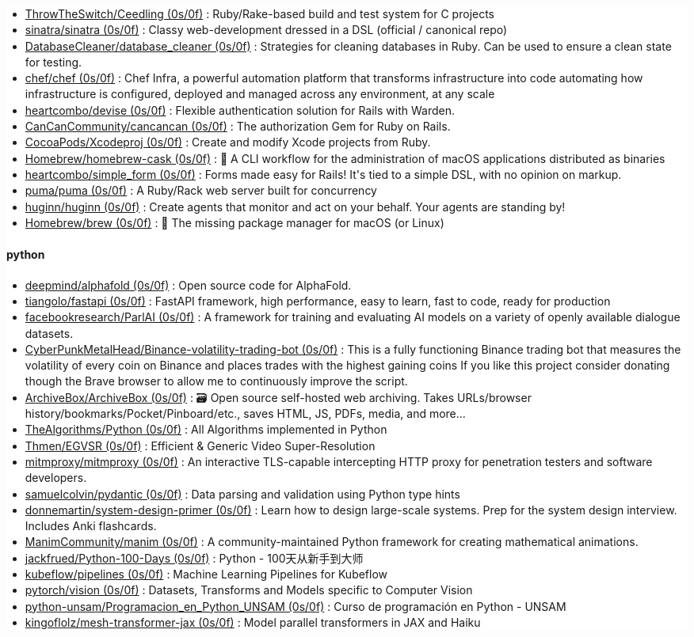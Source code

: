 * [ThrowTheSwitch/Ceedling (0s/0f)](https://github.com/ThrowTheSwitch/Ceedling) : Ruby/Rake-based build and test system for C projects
* [sinatra/sinatra (0s/0f)](https://github.com/sinatra/sinatra) : Classy web-development dressed in a DSL (official / canonical repo)
* [DatabaseCleaner/database_cleaner (0s/0f)](https://github.com/DatabaseCleaner/database_cleaner) : Strategies for cleaning databases in Ruby. Can be used to ensure a clean state for testing.
* [chef/chef (0s/0f)](https://github.com/chef/chef) : Chef Infra, a powerful automation platform that transforms infrastructure into code automating how infrastructure is configured, deployed and managed across any environment, at any scale
* [heartcombo/devise (0s/0f)](https://github.com/heartcombo/devise) : Flexible authentication solution for Rails with Warden.
* [CanCanCommunity/cancancan (0s/0f)](https://github.com/CanCanCommunity/cancancan) : The authorization Gem for Ruby on Rails.
* [CocoaPods/Xcodeproj (0s/0f)](https://github.com/CocoaPods/Xcodeproj) : Create and modify Xcode projects from Ruby.
* [Homebrew/homebrew-cask (0s/0f)](https://github.com/Homebrew/homebrew-cask) : 🍻 A CLI workflow for the administration of macOS applications distributed as binaries
* [heartcombo/simple_form (0s/0f)](https://github.com/heartcombo/simple_form) : Forms made easy for Rails! It's tied to a simple DSL, with no opinion on markup.
* [puma/puma (0s/0f)](https://github.com/puma/puma) : A Ruby/Rack web server built for concurrency
* [huginn/huginn (0s/0f)](https://github.com/huginn/huginn) : Create agents that monitor and act on your behalf. Your agents are standing by!
* [Homebrew/brew (0s/0f)](https://github.com/Homebrew/brew) : 🍺 The missing package manager for macOS (or Linux)

#### python
* [deepmind/alphafold (0s/0f)](https://github.com/deepmind/alphafold) : Open source code for AlphaFold.
* [tiangolo/fastapi (0s/0f)](https://github.com/tiangolo/fastapi) : FastAPI framework, high performance, easy to learn, fast to code, ready for production
* [facebookresearch/ParlAI (0s/0f)](https://github.com/facebookresearch/ParlAI) : A framework for training and evaluating AI models on a variety of openly available dialogue datasets.
* [CyberPunkMetalHead/Binance-volatility-trading-bot (0s/0f)](https://github.com/CyberPunkMetalHead/Binance-volatility-trading-bot) : This is a fully functioning Binance trading bot that measures the volatility of every coin on Binance and places trades with the highest gaining coins If you like this project consider donating though the Brave browser to allow me to continuously improve the script.
* [ArchiveBox/ArchiveBox (0s/0f)](https://github.com/ArchiveBox/ArchiveBox) : 🗃 Open source self-hosted web archiving. Takes URLs/browser history/bookmarks/Pocket/Pinboard/etc., saves HTML, JS, PDFs, media, and more...
* [TheAlgorithms/Python (0s/0f)](https://github.com/TheAlgorithms/Python) : All Algorithms implemented in Python
* [Thmen/EGVSR (0s/0f)](https://github.com/Thmen/EGVSR) : Efficient & Generic Video Super-Resolution
* [mitmproxy/mitmproxy (0s/0f)](https://github.com/mitmproxy/mitmproxy) : An interactive TLS-capable intercepting HTTP proxy for penetration testers and software developers.
* [samuelcolvin/pydantic (0s/0f)](https://github.com/samuelcolvin/pydantic) : Data parsing and validation using Python type hints
* [donnemartin/system-design-primer (0s/0f)](https://github.com/donnemartin/system-design-primer) : Learn how to design large-scale systems. Prep for the system design interview. Includes Anki flashcards.
* [ManimCommunity/manim (0s/0f)](https://github.com/ManimCommunity/manim) : A community-maintained Python framework for creating mathematical animations.
* [jackfrued/Python-100-Days (0s/0f)](https://github.com/jackfrued/Python-100-Days) : Python - 100天从新手到大师
* [kubeflow/pipelines (0s/0f)](https://github.com/kubeflow/pipelines) : Machine Learning Pipelines for Kubeflow
* [pytorch/vision (0s/0f)](https://github.com/pytorch/vision) : Datasets, Transforms and Models specific to Computer Vision
* [python-unsam/Programacion_en_Python_UNSAM (0s/0f)](https://github.com/python-unsam/Programacion_en_Python_UNSAM) : Curso de programación en Python - UNSAM
* [kingoflolz/mesh-transformer-jax (0s/0f)](https://github.com/kingoflolz/mesh-transformer-jax) : Model parallel transformers in JAX and Haiku